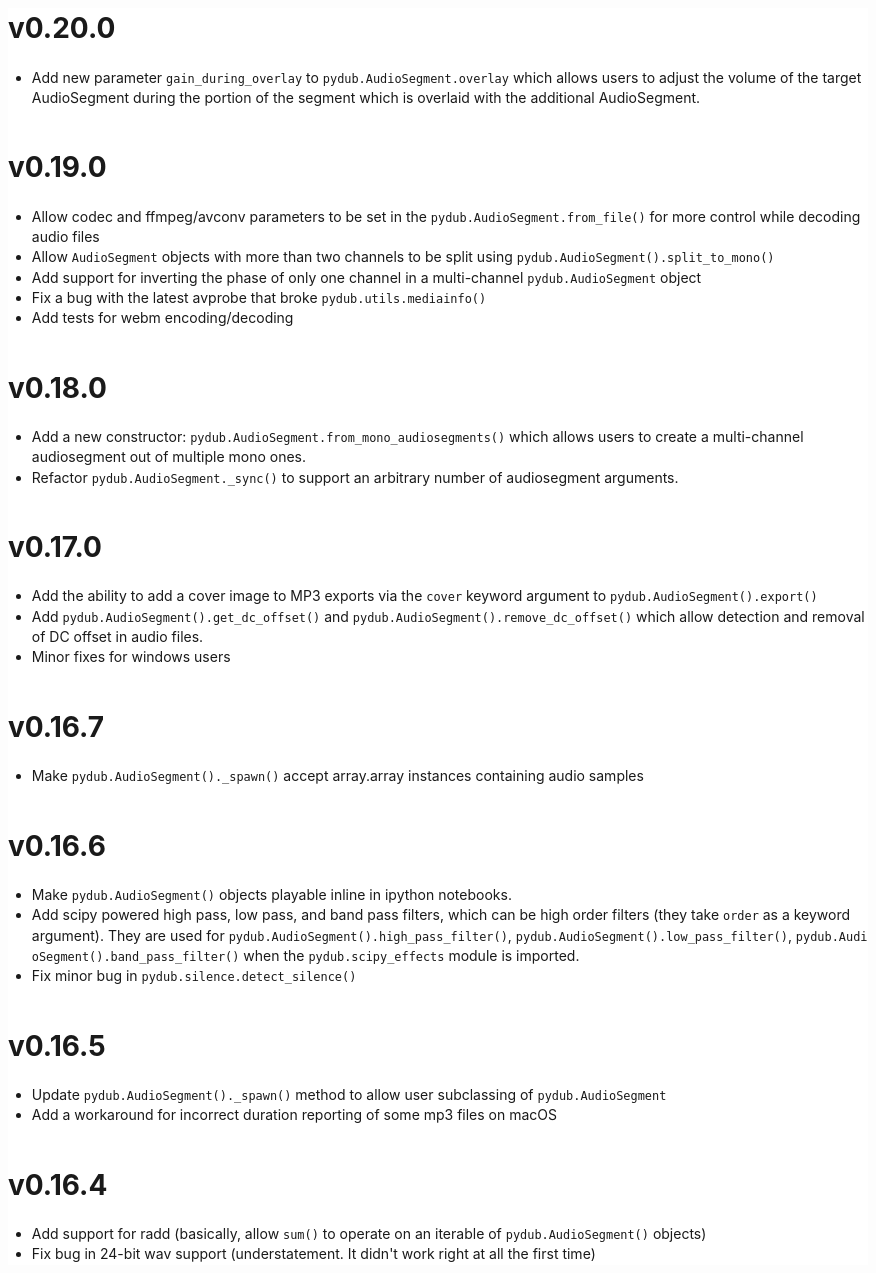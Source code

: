 # v0.20.0
- Add new parameter `gain_during_overlay` to `pydub.AudioSegment.overlay` which allows users to adjust the volume of the target AudioSegment during the portion of the segment which is overlaid with the additional AudioSegment. 

# v0.19.0
- Allow codec and ffmpeg/avconv parameters to be set in the `pydub.AudioSegment.from_file()` for more control while decoding audio files
- Allow `AudioSegment` objects with more than two channels to be split using `pydub.AudioSegment().split_to_mono()`
- Add support for inverting the phase of only one channel in a multi-channel `pydub.AudioSegment` object
- Fix a bug with the latest avprobe that broke `pydub.utils.mediainfo()`
- Add tests for webm encoding/decoding

# v0.18.0
- Add a new constructor: `pydub.AudioSegment.from_mono_audiosegments()` which allows users to create a multi-channel audiosegment out of multiple mono ones.
- Refactor `pydub.AudioSegment._sync()` to support an arbitrary number of audiosegment arguments.

# v0.17.0
- Add the ability to add a cover image to MP3 exports via the `cover` keyword argument to `pydub.AudioSegment().export()`
- Add `pydub.AudioSegment().get_dc_offset()` and `pydub.AudioSegment().remove_dc_offset()` which allow detection and removal of DC offset in audio files.
- Minor fixes for windows users

# v0.16.7
- Make `pydub.AudioSegment()._spawn()` accept array.array instances containing audio samples

# v0.16.6
- Make `pydub.AudioSegment()` objects playable inline in ipython notebooks.
- Add scipy powered high pass, low pass, and band pass filters, which can be high order filters (they take `order` as a keyword argument). They are used for `pydub.AudioSegment().high_pass_filter()`, `pydub.AudioSegment().low_pass_filter()`, `pydub.AudioSegment().band_pass_filter()` when the `pydub.scipy_effects` module is imported.
- Fix minor bug in `pydub.silence.detect_silence()`

# v0.16.5
- Update `pydub.AudioSegment()._spawn()` method to allow user subclassing of `pydub.AudioSegment`
- Add a workaround for incorrect duration reporting of some mp3 files on macOS

# v0.16.4
- Add support for radd (basically, allow `sum()` to operate on an iterable of `pydub.AudioSegment()` objects)
- Fix bug in 24-bit wav support (understatement. It didn't work right at all the first time)
